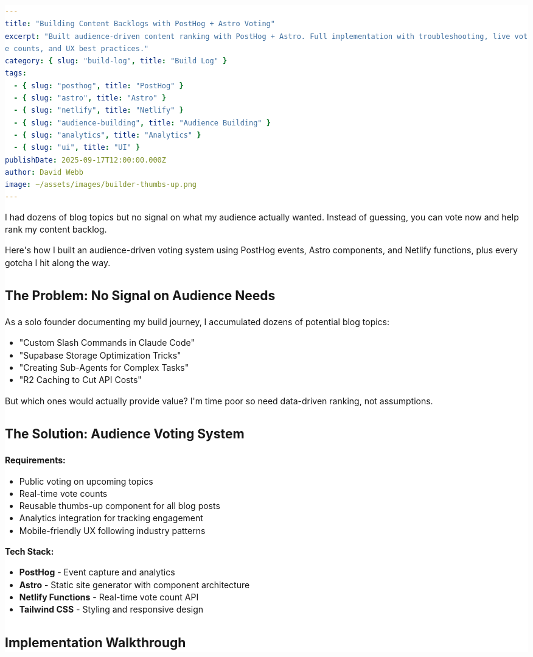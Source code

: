 ```yaml
---
title: "Building Content Backlogs with PostHog + Astro Voting"
excerpt: "Built audience‑driven content ranking with PostHog + Astro. Full implementation with troubleshooting, live vote counts, and UX best practices."
category: { slug: "build-log", title: "Build Log" }
tags:
  - { slug: "posthog", title: "PostHog" }
  - { slug: "astro", title: "Astro" }
  - { slug: "netlify", title: "Netlify" }
  - { slug: "audience-building", title: "Audience Building" }
  - { slug: "analytics", title: "Analytics" }
  - { slug: "ui", title: "UI" }
publishDate: 2025-09-17T12:00:00.000Z
author: David Webb
image: ~/assets/images/builder-thumbs-up.png
---
```


I had dozens of blog topics but no signal on what my audience actually wanted. Instead of guessing, you can vote now and help rank my content backlog.

Here's how I built an audience-driven voting system using PostHog events, Astro components, and Netlify functions, plus every gotcha I hit along the way.

## The Problem: No Signal on Audience Needs

As a solo founder documenting my build journey, I accumulated dozens of potential blog topics:
- "Custom Slash Commands in Claude Code"
- "Supabase Storage Optimization Tricks" 
- "Creating Sub-Agents for Complex Tasks"
- "R2 Caching to Cut API Costs"

But which ones would actually provide value? I'm time poor so need data-driven ranking, not assumptions.

## The Solution: Audience Voting System

**Requirements:**
- Public voting on upcoming topics
- Real-time vote counts
- Reusable thumbs-up component for all blog posts
- Analytics integration for tracking engagement
- Mobile-friendly UX following industry patterns

**Tech Stack:**
- **PostHog** - Event capture and analytics
- **Astro** - Static site generator with component architecture
- **Netlify Functions** - Real-time vote count API
- **Tailwind CSS** - Styling and responsive design

## Implementation Walkthrough
